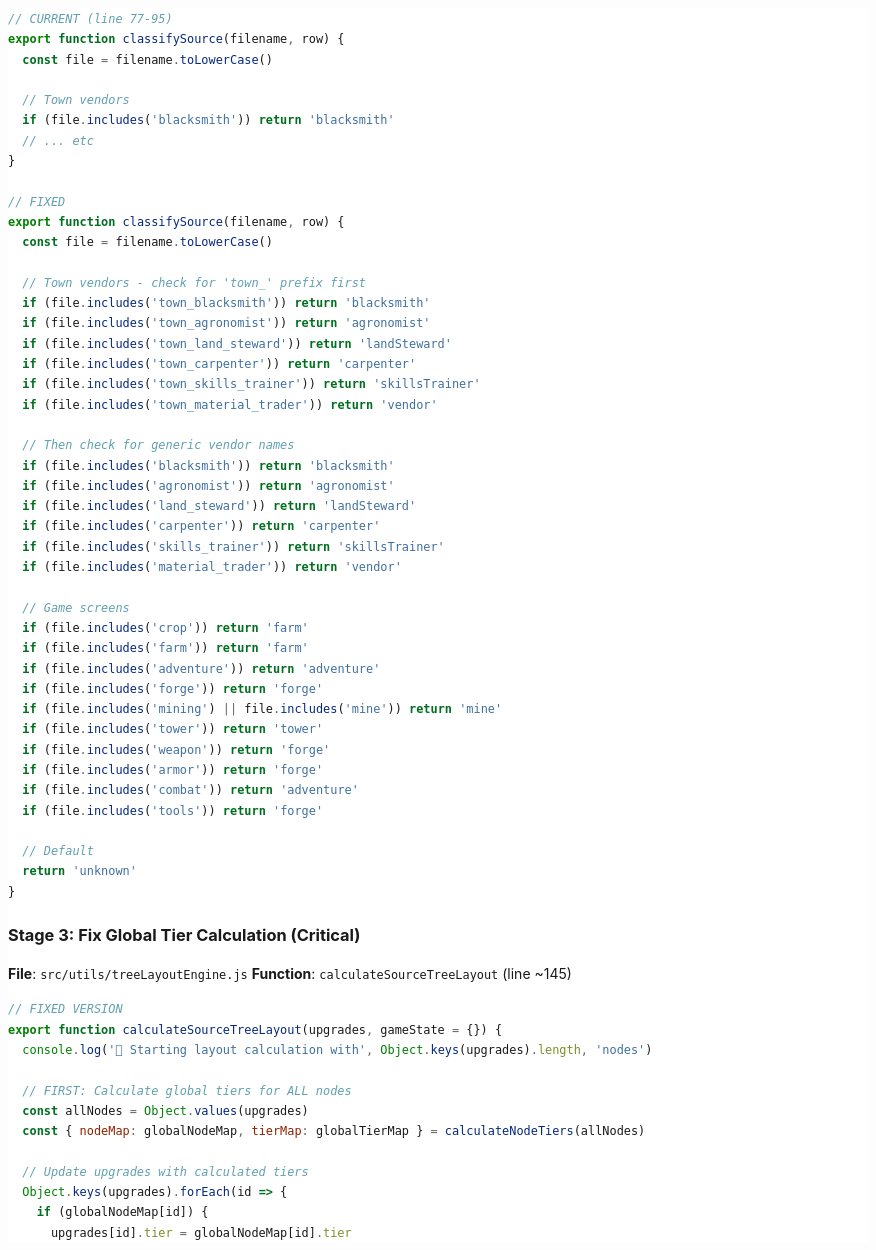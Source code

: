 ```javascript
// CURRENT (line 77-95)
export function classifySource(filename, row) {
  const file = filename.toLowerCase()
  
  // Town vendors
  if (file.includes('blacksmith')) return 'blacksmith'
  // ... etc
}

// FIXED
export function classifySource(filename, row) {
  const file = filename.toLowerCase()
  
  // Town vendors - check for 'town_' prefix first
  if (file.includes('town_blacksmith')) return 'blacksmith'
  if (file.includes('town_agronomist')) return 'agronomist'  
  if (file.includes('town_land_steward')) return 'landSteward'
  if (file.includes('town_carpenter')) return 'carpenter'
  if (file.includes('town_skills_trainer')) return 'skillsTrainer'
  if (file.includes('town_material_trader')) return 'vendor'
  
  // Then check for generic vendor names
  if (file.includes('blacksmith')) return 'blacksmith'
  if (file.includes('agronomist')) return 'agronomist'
  if (file.includes('land_steward')) return 'landSteward'
  if (file.includes('carpenter')) return 'carpenter'
  if (file.includes('skills_trainer')) return 'skillsTrainer'
  if (file.includes('material_trader')) return 'vendor'
  
  // Game screens
  if (file.includes('crop')) return 'farm'
  if (file.includes('farm')) return 'farm'
  if (file.includes('adventure')) return 'adventure'
  if (file.includes('forge')) return 'forge'
  if (file.includes('mining') || file.includes('mine')) return 'mine'
  if (file.includes('tower')) return 'tower'
  if (file.includes('weapon')) return 'forge'
  if (file.includes('armor')) return 'forge'
  if (file.includes('combat')) return 'adventure'
  if (file.includes('tools')) return 'forge'
  
  // Default
  return 'unknown'
}
```

### Stage 3: Fix Global Tier Calculation (Critical)
**File**: `src/utils/treeLayoutEngine.js`
**Function**: `calculateSourceTreeLayout` (line ~145)

```javascript
// FIXED VERSION
export function calculateSourceTreeLayout(upgrades, gameState = {}) {
  console.log('🎯 Starting layout calculation with', Object.keys(upgrades).length, 'nodes')
  
  // FIRST: Calculate global tiers for ALL nodes
  const allNodes = Object.values(upgrades)
  const { nodeMap: globalNodeMap, tierMap: globalTierMap } = calculateNodeTiers(allNodes)
  
  // Update upgrades with calculated tiers
  Object.keys(upgrades).forEach(id => {
    if (globalNodeMap[id]) {
      upgrades[id].tier = globalNodeMap[id].tier
```